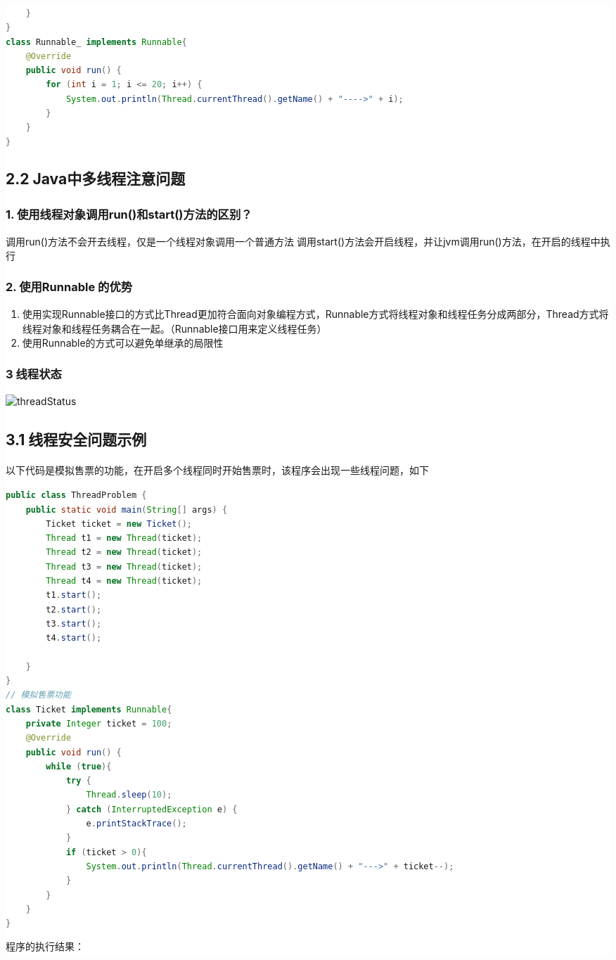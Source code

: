 ```java
    }
}
class Runnable_ implements Runnable{
    @Override
    public void run() {
        for (int i = 1; i <= 20; i++) {
            System.out.println(Thread.currentThread().getName() + "---->" + i);
        }
    }
}
```
## 2.2 Java中多线程注意问题
### 1. 使用线程对象调用run()和start()方法的区别？
调用run()方法不会开去线程，仅是一个线程对象调用一个普通方法
调用start()方法会开启线程，并让jvm调用run()方法，在开启的线程中执行
### 2. 使用Runnable 的优势

1. 使用实现Runnable接口的方式比Thread更加符合面向对象编程方式，Runnable方式将线程对象和线程任务分成两部分，Thread方式将线程对象和线程任务耦合在一起。（Runnable接口用来定义线程任务）
1. 使用Runnable的方式可以避免单继承的局限性
### 3 线程状态
![threadStatus](E:\Blog\Java\image\ThreaStatus.png)

## 3.1 线程安全问题示例
以下代码是模拟售票的功能，在开启多个线程同时开始售票时，该程序会出现一些线程问题，如下
```java
public class ThreadProblem {
    public static void main(String[] args) {
        Ticket ticket = new Ticket();
        Thread t1 = new Thread(ticket);
        Thread t2 = new Thread(ticket);
        Thread t3 = new Thread(ticket);
        Thread t4 = new Thread(ticket);
        t1.start();
        t2.start();
        t3.start();
        t4.start();

    }
}
// 模拟售票功能
class Ticket implements Runnable{
    private Integer ticket = 100;
    @Override
    public void run() {
        while (true){
            try {
                Thread.sleep(10);
            } catch (InterruptedException e) {
                e.printStackTrace();
            }
            if (ticket > 0){
                System.out.println(Thread.currentThread().getName() + "--->" + ticket--);
            }
        }
    }
}
```
程序的执行结果：